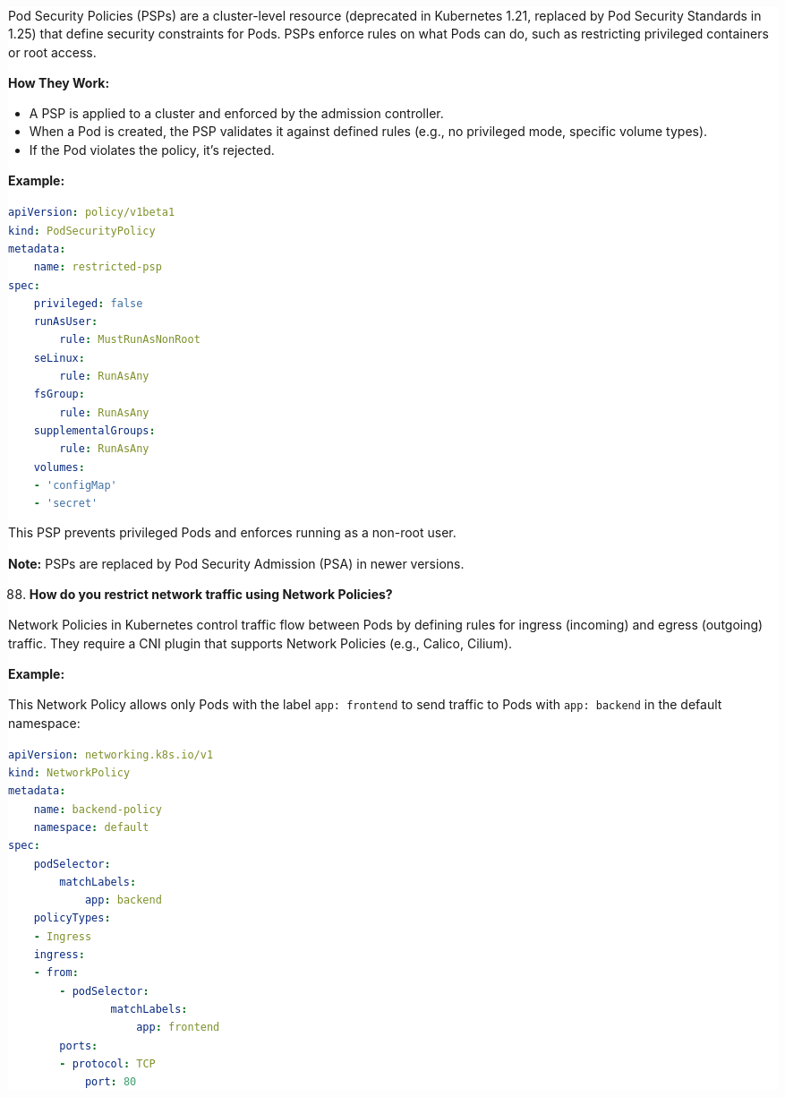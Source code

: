 Pod Security Policies (PSPs) are a cluster-level resource (deprecated in Kubernetes 1.21, replaced by Pod Security Standards in 1.25) that define security constraints for Pods. PSPs enforce rules on what Pods can do, such as restricting privileged containers or root access.

**How They Work:**
- A PSP is applied to a cluster and enforced by the admission controller.
- When a Pod is created, the PSP validates it against defined rules (e.g., no privileged mode, specific volume types).
- If the Pod violates the policy, it’s rejected.

**Example:**

```yaml
apiVersion: policy/v1beta1
kind: PodSecurityPolicy
metadata:
    name: restricted-psp
spec:
    privileged: false
    runAsUser:
        rule: MustRunAsNonRoot
    seLinux:
        rule: RunAsAny
    fsGroup:
        rule: RunAsAny
    supplementalGroups:
        rule: RunAsAny
    volumes:
    - 'configMap'
    - 'secret'
```

This PSP prevents privileged Pods and enforces running as a non-root user.

**Note:** PSPs are replaced by Pod Security Admission (PSA) in newer versions.

88. **How do you restrict network traffic using Network Policies?**

Network Policies in Kubernetes control traffic flow between Pods by defining rules for ingress (incoming) and egress (outgoing) traffic. They require a CNI plugin that supports Network Policies (e.g., Calico, Cilium).

**Example:**

This Network Policy allows only Pods with the label `app: frontend` to send traffic to Pods with `app: backend` in the default namespace:

```yaml
apiVersion: networking.k8s.io/v1
kind: NetworkPolicy
metadata:
    name: backend-policy
    namespace: default
spec:
    podSelector:
        matchLabels:
            app: backend
    policyTypes:
    - Ingress
    ingress:
    - from:
        - podSelector:
                matchLabels:
                    app: frontend
        ports:
        - protocol: TCP
            port: 80
```
